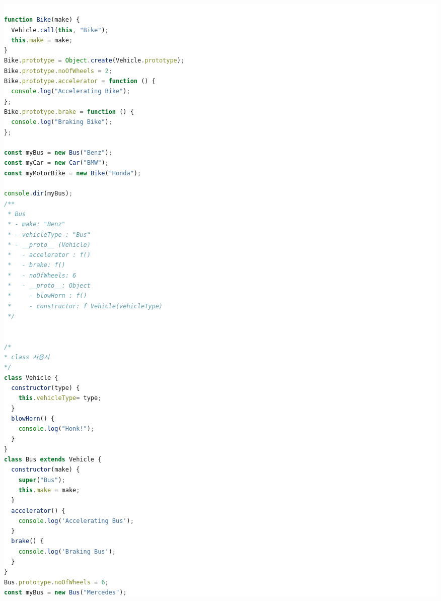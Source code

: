 ```js

function Bike(make) {
  Vehicle.call(this, "Bike");
  this.make = make;
}
Bike.prototype = Object.create(Vehicle.prototype);
Bike.prototype.noOfWheels = 2;
Bike.prototype.accelerator = function () {
  console.log("Accelerating Bike");
};
Bike.prototype.brake = function () {
  console.log("Braking Bike");
};

const myBus = new Bus("Benz");
const myCar = new Car("BMW");
const myMotorBike = new Bike("Honda");

console.dir(myBus);
/**
 * Bus
 * - make: "Benz"
 * - vehicleType : "Bus"
 * - __proto__ (Vehicle)
 *   - accelerator : f()
 *   - brake: f()
 *   - noOfWheels: 6
 *   - __proto__: Object
 *     - blowHorn : f()
 *     - constructor: f Vehicle(vehicleType)
 */


/*
* class 사용시
*/
class Vehicle {
  constructor(type) {
    this.vehicleType= type;
  }
  blowHorn() {
    console.log("Honk!");
  }
}
class Bus extends Vehicle {
  constructor(make) {
    super("Bus");
    this.make = make; 
  }
  accelerator() {
    console.log('Accelerating Bus');
  }
  brake() {
    console.log('Braking Bus');
  }
}
Bus.prototype.noOfWheels = 6;
const myBus = new Bus("Mercedes");
```
